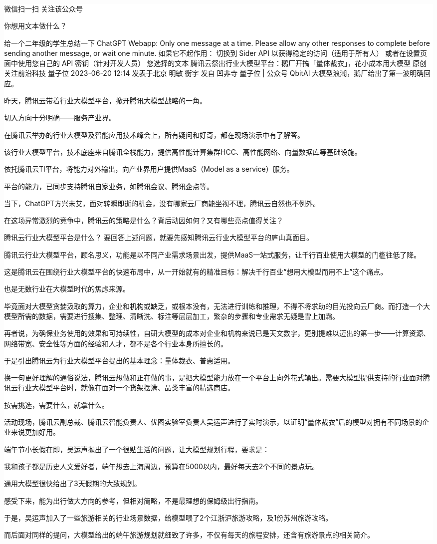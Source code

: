 微信扫一扫 关注该公众号

你想用文本做什么？

给一个二年级的学生总结一下
ChatGPT Webapp: Only one message at a time. Please allow any other responses to complete before sending another message, or wait one minute.
如果它不起作用：
切换到 Sider API 以获得稳定的访问（适用于所有人）
或者在设置页面中使用您自己的 API 密钥（针对开发人员）
您选择的文本
腾讯云祭出行业大模型平台：鹅厂开搞「量体裁衣」，花小成本用大模型 原创 关注前沿科技 量子位 2023-06-20 12:14 发表于北京 明敏 衡宇 发自 凹非寺 量子位 | 公众号 QbitAI 大模型浪潮，鹅厂给出了第一波明确回应。

昨天，腾讯云带着行业大模型平台，掀开腾讯大模型战略的一角。

切入方向十分明确——服务产业界。

在腾讯云举办的行业大模型及智能应用技术峰会上，所有疑问和好奇，都在现场演示中有了解答。

该行业大模型平台，技术底座来自腾讯全栈能力，提供高性能计算集群HCC、高性能网络、向量数据库等基础设施。

依托腾讯云TI平台，将能力对外输出，向产业界用户提供MaaS（Model as a service）服务。

平台的能力，已同步支持腾讯自家业务，如腾讯会议、腾讯企点等。

当下，ChatGPT方兴未艾，面对转瞬即逝的机会，没有哪家云厂商能坐视不理，腾讯云自然也不例外。

在这场异常激烈的竞争中，腾讯云的策略是什么？背后动因如何？又有哪些亮点值得关注？

腾讯云行业大模型平台是什么？ 要回答上述问题，就要先感知腾讯云行业大模型平台的庐山真面目。

腾讯云行业大模型平台，顾名思义，功能是以不同产业需求场景出发，提供MaaS一站式服务，让千行百业使用大模型的门槛往低了降。

这是腾讯云在围绕行业大模型平台的快速布局中，从一开始就有的精准目标：解决千行百业“想用大模型而用不上”这个痛点。

也是无数行业在大模型时代的焦虑来源。

毕竟面对大模型贪婪汲取的算力，企业和机构或缺乏，或根本没有，无法进行训练和推理，不得不将求助的目光投向云厂商。而打造一个大模型所需的数据，需要进行搜集、整理、清晰洗、标注等层层加工，繁杂的步骤和专业需求无疑是雪上加霜。

再者说，为确保业务使用的效果和可持续性，自研大模型的成本对企业和机构来说已是天文数字，更别提难以迈出的第一步——计算资源、网络带宽、安全性等方面的经验和人才，都不是各个行业本身所擅长的。

于是引出腾讯云为行业大模型平台提出的基本理念：量体裁衣、普惠适用。

换一句更好理解的通俗说法，腾讯云想做和正在做的事，是把大模型能力放在一个平台上向外花式输出。需要大模型提供支持的行业面对腾讯云行业大模型平台时，就像在面对一个货架摆满、品类丰富的精选商店。

按需挑选，需要什么，就拿什么。

活动现场，腾讯云副总裁、腾讯云智能负责人、优图实验室负责人吴运声进行了实时演示，以证明“量体裁衣”后的模型对拥有不同场景的企业来说更加好用。

端午节小长假在即，吴运声抛出了一个很贴生活的问题，让大模型规划行程，要求是：

我和孩子都是历史人文爱好者，端午想去上海周边，预算在5000以内，最好每天去2个不同的景点玩。

通用大模型很快给出了3天假期的大致规划。

感受下来，能为出行做大方向的参考，但相对简略，不是最理想的保姆级出行指南。

于是，吴运声加入了一些旅游相关的行业场景数据，给模型喂了2个江浙沪旅游攻略，及1份苏州旅游攻略。

而后面对同样的提问，大模型给出的端午旅游规划就细致了许多，不仅有每天的旅程安排，还含有旅游景点的相关简介。
